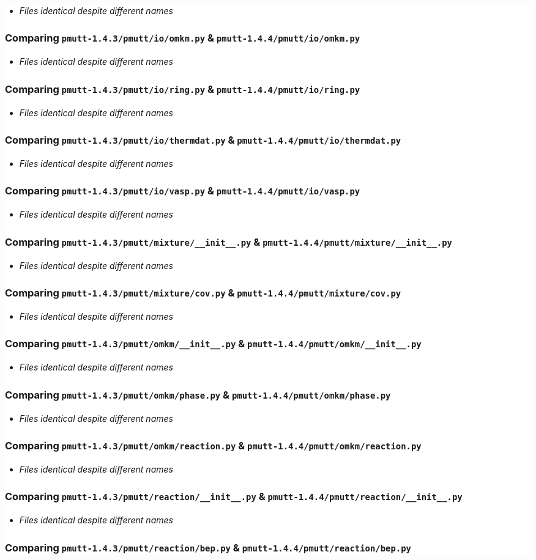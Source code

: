  * *Files identical despite different names*

### Comparing `pmutt-1.4.3/pmutt/io/omkm.py` & `pmutt-1.4.4/pmutt/io/omkm.py`

 * *Files identical despite different names*

### Comparing `pmutt-1.4.3/pmutt/io/ring.py` & `pmutt-1.4.4/pmutt/io/ring.py`

 * *Files identical despite different names*

### Comparing `pmutt-1.4.3/pmutt/io/thermdat.py` & `pmutt-1.4.4/pmutt/io/thermdat.py`

 * *Files identical despite different names*

### Comparing `pmutt-1.4.3/pmutt/io/vasp.py` & `pmutt-1.4.4/pmutt/io/vasp.py`

 * *Files identical despite different names*

### Comparing `pmutt-1.4.3/pmutt/mixture/__init__.py` & `pmutt-1.4.4/pmutt/mixture/__init__.py`

 * *Files identical despite different names*

### Comparing `pmutt-1.4.3/pmutt/mixture/cov.py` & `pmutt-1.4.4/pmutt/mixture/cov.py`

 * *Files identical despite different names*

### Comparing `pmutt-1.4.3/pmutt/omkm/__init__.py` & `pmutt-1.4.4/pmutt/omkm/__init__.py`

 * *Files identical despite different names*

### Comparing `pmutt-1.4.3/pmutt/omkm/phase.py` & `pmutt-1.4.4/pmutt/omkm/phase.py`

 * *Files identical despite different names*

### Comparing `pmutt-1.4.3/pmutt/omkm/reaction.py` & `pmutt-1.4.4/pmutt/omkm/reaction.py`

 * *Files identical despite different names*

### Comparing `pmutt-1.4.3/pmutt/reaction/__init__.py` & `pmutt-1.4.4/pmutt/reaction/__init__.py`

 * *Files identical despite different names*

### Comparing `pmutt-1.4.3/pmutt/reaction/bep.py` & `pmutt-1.4.4/pmutt/reaction/bep.py`
